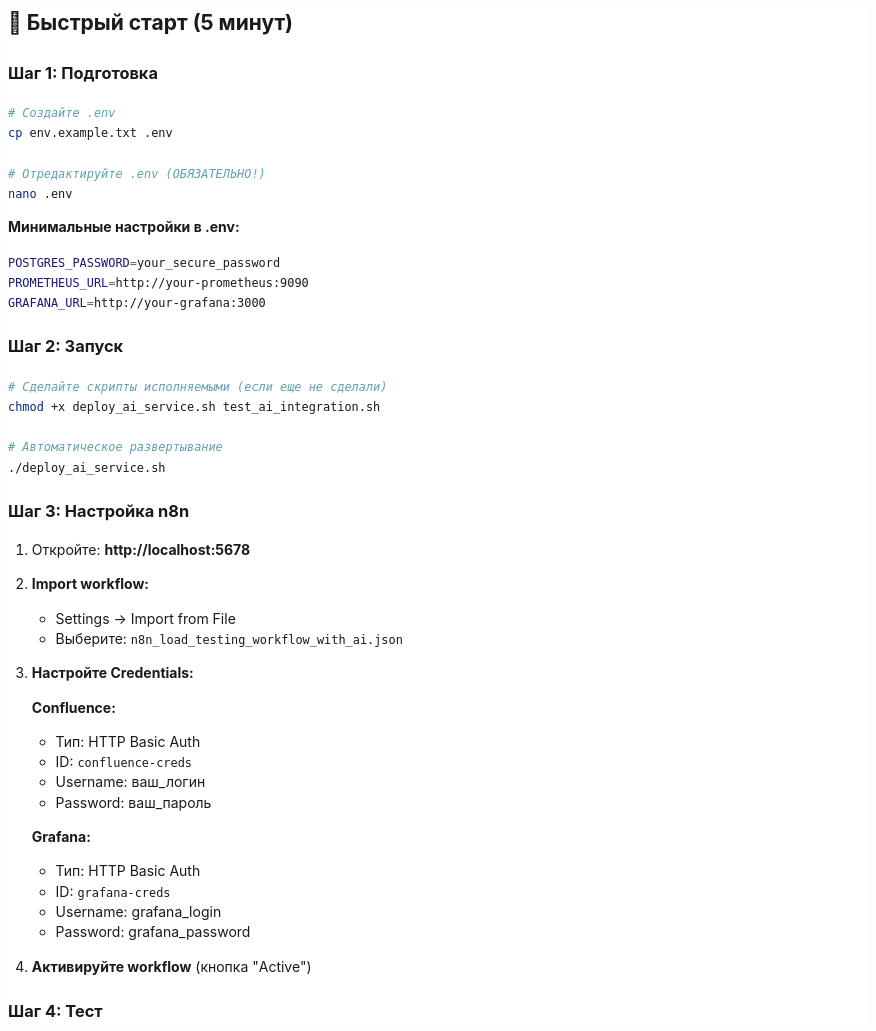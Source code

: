 
## 🚀 Быстрый старт (5 минут)

### Шаг 1: Подготовка

```bash
# Создайте .env
cp env.example.txt .env

# Отредактируйте .env (ОБЯЗАТЕЛЬНО!)
nano .env
```

**Минимальные настройки в .env:**
```bash
POSTGRES_PASSWORD=your_secure_password
PROMETHEUS_URL=http://your-prometheus:9090
GRAFANA_URL=http://your-grafana:3000
```

### Шаг 2: Запуск

```bash
# Сделайте скрипты исполняемыми (если еще не сделали)
chmod +x deploy_ai_service.sh test_ai_integration.sh

# Автоматическое развертывание
./deploy_ai_service.sh
```

### Шаг 3: Настройка n8n

1. Откройте: **http://localhost:5678**

2. **Import workflow:**
   - Settings → Import from File
   - Выберите: `n8n_load_testing_workflow_with_ai.json`

3. **Настройте Credentials:**
   
   **Confluence:**
   - Тип: HTTP Basic Auth
   - ID: `confluence-creds`
   - Username: ваш_логин
   - Password: ваш_пароль

   **Grafana:**
   - Тип: HTTP Basic Auth
   - ID: `grafana-creds`
   - Username: grafana_login
   - Password: grafana_password

4. **Активируйте workflow** (кнопка "Active")

### Шаг 4: Тест
